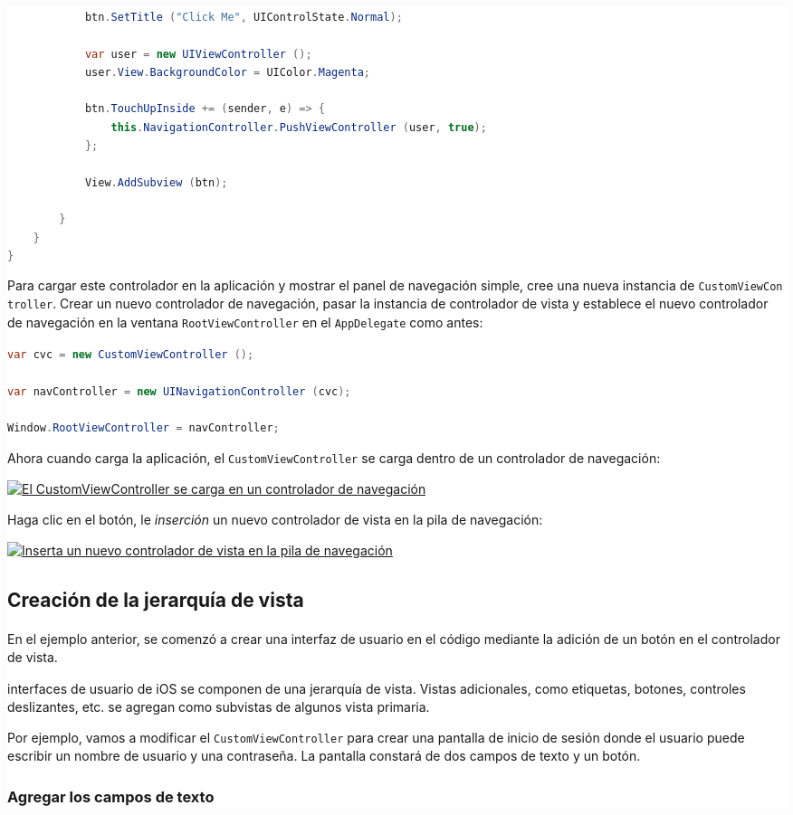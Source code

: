 ```csharp
            btn.SetTitle ("Click Me", UIControlState.Normal);

            var user = new UIViewController ();
            user.View.BackgroundColor = UIColor.Magenta;

            btn.TouchUpInside += (sender, e) => {
                this.NavigationController.PushViewController (user, true);
            };

            View.AddSubview (btn);

        }
    }
}
```

Para cargar este controlador en la aplicación y mostrar el panel de navegación simple, cree una nueva instancia de `CustomViewController`. Crear un nuevo controlador de navegación, pasar la instancia de controlador de vista y establece el nuevo controlador de navegación en la ventana `RootViewController` en el `AppDelegate` como antes:

```csharp
var cvc = new CustomViewController ();

var navController = new UINavigationController (cvc);

Window.RootViewController = navController;
```

Ahora cuando carga la aplicación, el `CustomViewController` se carga dentro de un controlador de navegación:

 [![](ios-code-only-images/customvc.png "El CustomViewController se carga en un controlador de navegación")](ios-code-only-images/customvc.png#lightbox)
 
Haga clic en el botón, le _inserción_ un nuevo controlador de vista en la pila de navegación:

[![](ios-code-only-images/customvca.png "Inserta un nuevo controlador de vista en la pila de navegación")](ios-code-only-images/customvca.png#lightbox)

## <a name="building-the-view-hierarchy"></a>Creación de la jerarquía de vista

En el ejemplo anterior, se comenzó a crear una interfaz de usuario en el código mediante la adición de un botón en el controlador de vista.

interfaces de usuario de iOS se componen de una jerarquía de vista. Vistas adicionales, como etiquetas, botones, controles deslizantes, etc. se agregan como subvistas de algunos vista primaria.

Por ejemplo, vamos a modificar el `CustomViewController` para crear una pantalla de inicio de sesión donde el usuario puede escribir un nombre de usuario y una contraseña. La pantalla constará de dos campos de texto y un botón.

### <a name="adding-the-text-fields"></a>Agregar los campos de texto
